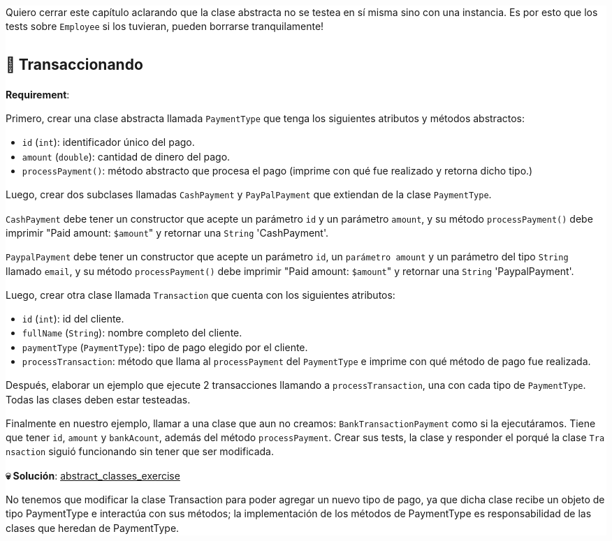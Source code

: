 Quiero cerrar este capítulo aclarando que la clase abstracta no se testea en sí misma sino con una instancia. Es por esto que los tests sobre `Employee` si los tuvieran, pueden borrarse tranquilamente!

## 💪 Transaccionando

__Requirement__:

Primero, crear una clase abstracta llamada `PaymentType` que tenga los siguientes atributos y métodos abstractos:

- `id` (`int`): identificador único del pago.
- `amount` (`double`): cantidad de dinero del pago.
- `processPayment()`: método abstracto que procesa el pago (imprime con qué fue
  realizado y retorna dicho tipo.)

Luego, crear dos subclases llamadas `CashPayment` y `PayPalPayment` que extiendan de la clase `PaymentType`.

`CashPayment` debe tener un constructor que acepte un parámetro `id` y un parámetro `amount`, y su método `processPayment()` debe imprimir "Paid amount: `$amount`" y retornar una `String` 'CashPayment'.

`PaypalPayment` debe tener un constructor que acepte un parámetro `id`, un `parámetro amount` y un parámetro del tipo `String` llamado `email`, y su método `processPayment()` debe imprimir "Paid amount: `$amount`" y retornar una `String` 'PaypalPayment'.

Luego, crear otra clase llamada `Transaction` que cuenta con los siguientes atributos:

- `id` (`int`): id del cliente.
- `fullName` (`String`): nombre completo del cliente.
- `paymentType` (`PaymentType`): tipo de pago elegido por el cliente.
- `processTransaction`: método que llama al `processPayment` del `PaymentType` e imprime con qué método de pago fue realizada.

Después, elaborar un ejemplo que ejecute 2 transacciones llamando a `processTransaction`, una con cada tipo de `PaymentType`. Todas las clases deben estar testeadas.

Finalmente en nuestro ejemplo, llamar a una clase que aun no creamos: 
`BankTransactionPayment` como si la ejecutáramos. Tiene que tener `id`, `amount` y `bankAcount`, además del método `processPayment`. Crear sus tests, la clase y responder el porqué la clase `Transaction` siguió funcionando sin tener que ser modificada.

__💀 Solución__:
[abstract_classes_exercise](https://pub.dev/)

No tenemos que modificar la clase Transaction para poder agregar un nuevo tipo de pago, ya que dicha clase recibe un objeto de tipo PaymentType e interactúa con sus métodos; la implementación de los métodos de PaymentType es responsabilidad de las clases que heredan de PaymentType.
